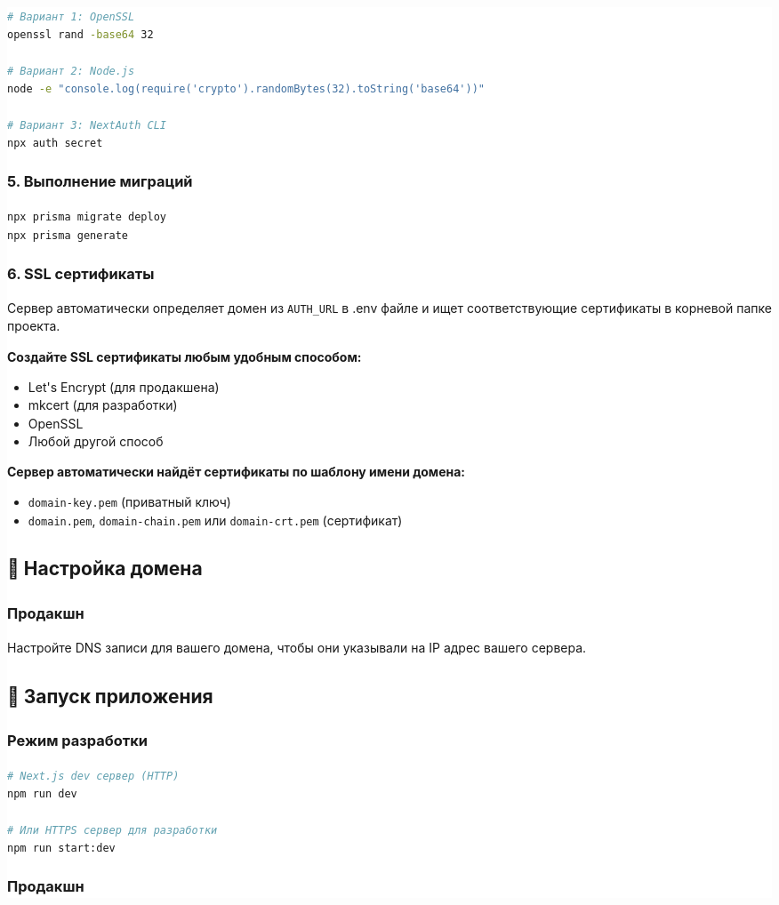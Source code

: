 ```bash
# Вариант 1: OpenSSL
openssl rand -base64 32

# Вариант 2: Node.js
node -e "console.log(require('crypto').randomBytes(32).toString('base64'))"

# Вариант 3: NextAuth CLI
npx auth secret
```

### 5. Выполнение миграций

```bash
npx prisma migrate deploy
npx prisma generate
```

### 6. SSL сертификаты

Сервер автоматически определяет домен из `AUTH_URL` в .env файле и ищет соответствующие сертификаты в корневой папке проекта.

**Создайте SSL сертификаты любым удобным способом:**
- Let's Encrypt (для продакшена)
- mkcert (для разработки)
- OpenSSL
- Любой другой способ

**Сервер автоматически найдёт сертификаты по шаблону имени домена:**
- `domain-key.pem` (приватный ключ)
- `domain.pem`, `domain-chain.pem` или `domain-crt.pem` (сертификат)

## 🔧 Настройка домена

### Продакшн

Настройте DNS записи для вашего домена, чтобы они указывали на IP адрес вашего сервера.

## 🚀 Запуск приложения

### Режим разработки

```bash
# Next.js dev сервер (HTTP)
npm run dev

# Или HTTPS сервер для разработки
npm run start:dev
```

### Продакшн

